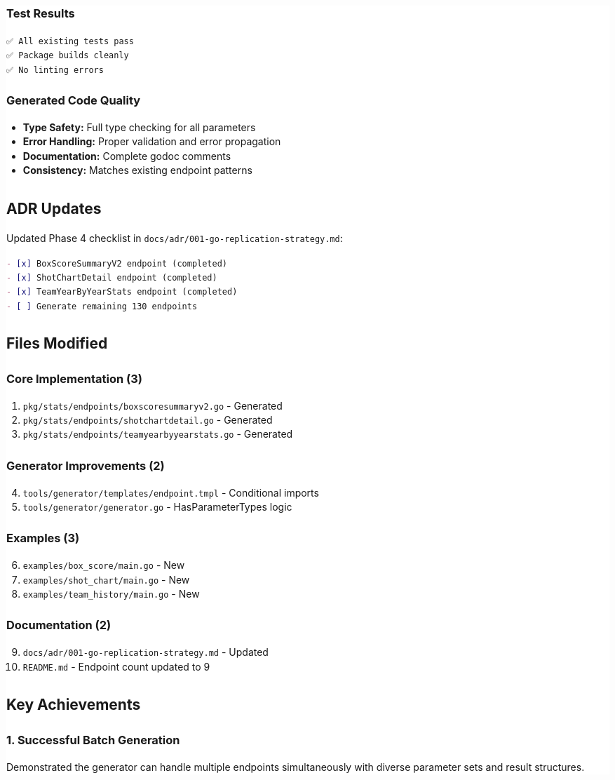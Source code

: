 ### Test Results
```
✅ All existing tests pass
✅ Package builds cleanly
✅ No linting errors
```

### Generated Code Quality
- **Type Safety:** Full type checking for all parameters
- **Error Handling:** Proper validation and error propagation
- **Documentation:** Complete godoc comments
- **Consistency:** Matches existing endpoint patterns

## ADR Updates

Updated Phase 4 checklist in `docs/adr/001-go-replication-strategy.md`:

```markdown
- [x] BoxScoreSummaryV2 endpoint (completed)
- [x] ShotChartDetail endpoint (completed)
- [x] TeamYearByYearStats endpoint (completed)
- [ ] Generate remaining 130 endpoints
```

## Files Modified

### Core Implementation (3)
1. `pkg/stats/endpoints/boxscoresummaryv2.go` - Generated
2. `pkg/stats/endpoints/shotchartdetail.go` - Generated
3. `pkg/stats/endpoints/teamyearbyyearstats.go` - Generated

### Generator Improvements (2)
4. `tools/generator/templates/endpoint.tmpl` - Conditional imports
5. `tools/generator/generator.go` - HasParameterTypes logic

### Examples (3)
6. `examples/box_score/main.go` - New
7. `examples/shot_chart/main.go` - New
8. `examples/team_history/main.go` - New

### Documentation (2)
9. `docs/adr/001-go-replication-strategy.md` - Updated
10. `README.md` - Endpoint count updated to 9

## Key Achievements

### 1. Successful Batch Generation
Demonstrated the generator can handle multiple endpoints simultaneously with diverse parameter sets and result structures.
